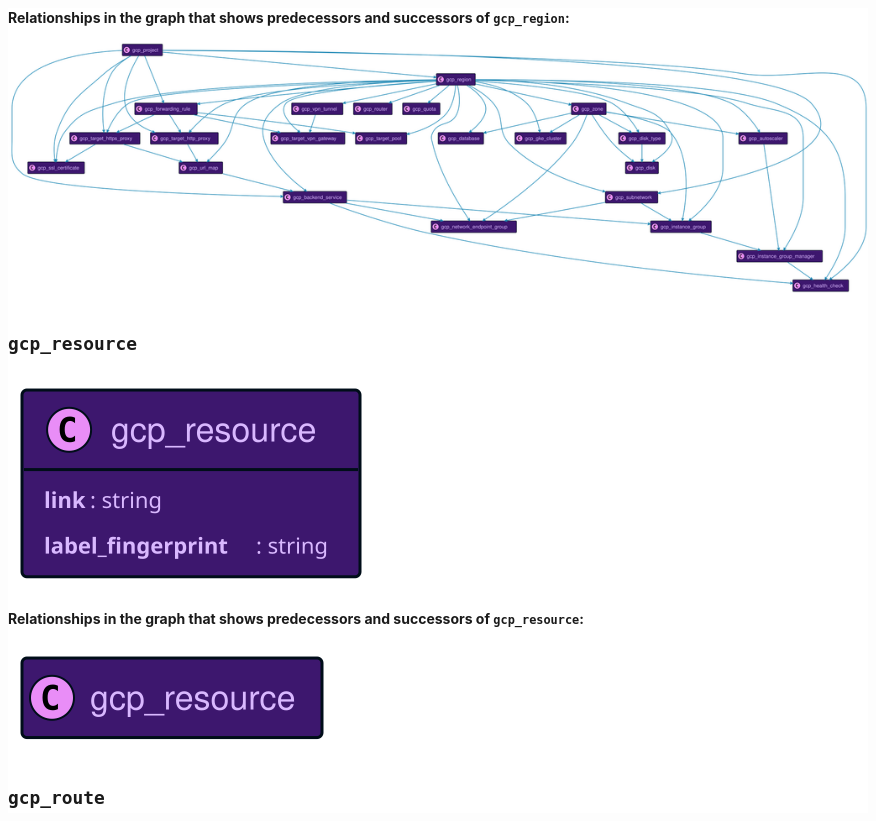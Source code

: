 **Relationships in the graph that shows predecessors and successors of `gcp_region`:**

![gcp_region](./img/gcp/gcp_region_relationships.svg)

## `gcp_resource`

![gcp_resource](./img/gcp/gcp_resource.svg)

**Relationships in the graph that shows predecessors and successors of `gcp_resource`:**

![gcp_resource](./img/gcp/gcp_resource_relationships.svg)

## `gcp_route`
